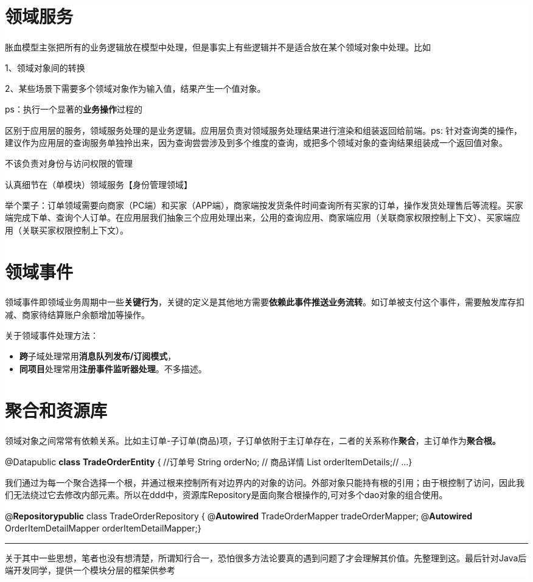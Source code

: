 #	**领域服务**

胀血模型主张把所有的业务逻辑放在模型中处理，但是事实上有些逻辑并不是适合放在某个领域对象中处理。比如

1、领域对象间的转换

2、某些场景下需要多个领域对象作为输入值，结果产生一个值对象。

ps：执行一个显著的**业务操作**过程的

区别于应用层的服务，领域服务处理的是业务逻辑。应用层负责对领域服务处理结果进行渲染和组装返回给前端。ps: 针对查询类的操作，建议作为应用层的查询服务单独拎出来，因为查询尝尝涉及到多个维度的查询，或把多个领域对象的查询结果组装成一个返回值对象。

不该负责对身份与访问权限的管理

认真细节在（单模块）领域服务【身份管理领域】

举个栗子：订单领域需要向商家（PC端）和买家（APP端），商家端按发货条件时间查询所有买家的订单，操作发货处理售后等流程。买家端完成下单、查询个人订单。在应用层我们抽象三个应用处理出来，公用的查询应用、商家端应用（关联商家权限控制上下文）、买家端应用（关联买家权限控制上下文）。

#	**领域事件**

领域事件即领域业务周期中一些**关键行为**，关键的定义是其他地方需要**依赖此事件推送业务流转**。如订单被支付这个事件，需要触发库存扣减、商家待结算账户余额增加等操作。

关于领域事件处理方法：

- **跨**子域处理常用**消息队列发布/订阅模式**，
- **同项目**处理常用**注册事件监听器处理**。不多描述。



#	**聚合和资源库**

领域对象之间常常有依赖关系。比如主订单-子订单(商品)项，子订单依附于主订单存在，二者的关系称作**聚合**，主订单作为**聚合根。**

@Datapublic **class** **TradeOrderEntity** { //订单号 String orderNo; // 商品详情 List<OrderItemDetailEntity> orderItemDetails;// ...}

我们通过为每一个聚合选择一个根，并通过根来控制所有对边界内的对象的访问。外部对象只能持有根的引用；由于根控制了访问，因此我们无法绕过它去修改内部元素。所以在ddd中，资源库Repository是面向聚合根操作的,可对多个dao对象的组合使用。

@**Repositorypublic** class TradeOrderRepository { @**Autowired** TradeOrderMapper tradeOrderMapper; @**Autowired** OrderItemDetailMapper orderItemDetailMapper;}



------

关于其中一些思想，笔者也没有想清楚，所谓知行合一，恐怕很多方法论要真的遇到问题了才会理解其价值。先整理到这。最后针对Java后端开发同学，提供一个模块分层的框架供参考